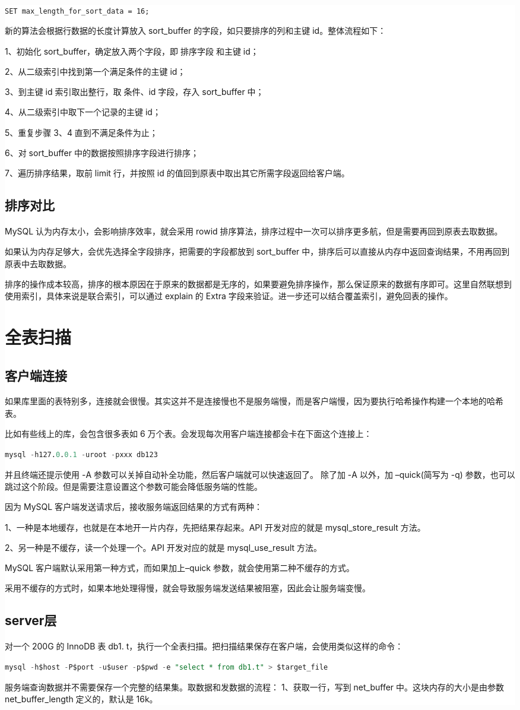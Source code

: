 ```plain
SET max_length_for_sort_data = 16;
```

新的算法会根据行数据的长度计算放入 sort_buffer 的字段，如只要排序的列和主键 id。整体流程如下：

1、初始化 sort_buffer，确定放入两个字段，即 排序字段 和主键 id；

2、从二级索引中找到第一个满足条件的主键 id；

3、到主键 id 索引取出整行，取 条件、id 字段，存入 sort_buffer 中；

4、从二级索引中取下一个记录的主键 id；

5、重复步骤 3、4 直到不满足条件为止；

6、对 sort_buffer 中的数据按照排序字段进行排序；

7、遍历排序结果，取前 limit 行，并按照 id 的值回到原表中取出其它所需字段返回给客户端。

## 排序对比

MySQL 认为内存太小，会影响排序效率，就会采用 rowid 排序算法，排序过程中一次可以排序更多航，但是需要再回到原表去取数据。

如果认为内存足够大，会优先选择全字段排序，把需要的字段都放到 sort_buffer 中，排序后可以直接从内存中返回查询结果，不用再回到原表中去取数据。

排序的操作成本较高，排序的根本原因在于原来的数据都是无序的，如果要避免排序操作，那么保证原来的数据有序即可。这里自然联想到使用索引，具体来说是联合索引，可以通过 explain 的 Extra 字段来验证。进一步还可以结合覆盖索引，避免回表的操作。

# 全表扫描

## 客户端连接

如果库里面的表特别多，连接就会很慢。其实这并不是连接慢也不是服务端慢，而是客户端慢，因为要执行哈希操作构建一个本地的哈希表。

比如有些线上的库，会包含很多表如 6 万个表。会发现每次用客户端连接都会卡在下面这个连接上：

```sql
mysql -h127.0.0.1 -uroot -pxxx db123
```
并且终端还提示使用 -A 参数可以关掉自动补全功能，然后客户端就可以快速返回了。
除了加 -A 以外，加 –quick(简写为 -q) 参数，也可以跳过这个阶段。但是需要注意设置这个参数可能会降低服务端的性能。

因为 MySQL 客户端发送请求后，接收服务端返回结果的方式有两种：

1、一种是本地缓存，也就是在本地开一片内存，先把结果存起来。API 开发对应的就是 mysql_store_result 方法。

2、另一种是不缓存，读一个处理一个。API 开发对应的就是 mysql_use_result 方法。

MySQL 客户端默认采用第一种方式，而如果加上–quick 参数，就会使用第二种不缓存的方式。

采用不缓存的方式时，如果本地处理得慢，就会导致服务端发送结果被阻塞，因此会让服务端变慢。

## server层

对一个 200G 的 InnoDB 表 db1. t，执行一个全表扫描。把扫描结果保存在客户端，会使用类似这样的命令：

```sql
mysql -h$host -P$port -u$user -p$pwd -e "select * from db1.t" > $target_file
```
服务端查询数据并不需要保存一个完整的结果集。取数据和发数据的流程：
1、获取一行，写到 net_buffer 中。这块内存的大小是由参数 net_buffer_length 定义的，默认是 16k。
